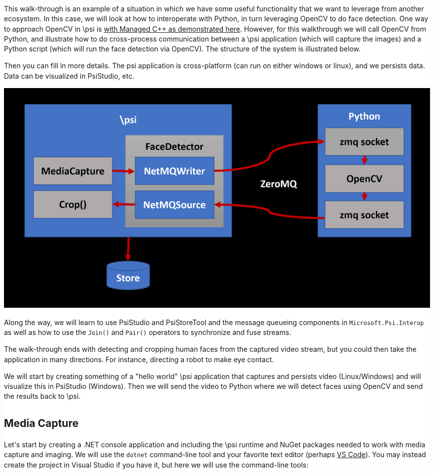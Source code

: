 This walk-through is an example of a situation in which we have some useful functionality that we want to leverage from another ecosystem. In this case, we will look at how to interoperate with Python, in turn leveraging OpenCV to do face detection. One way to approach OpenCV in \psi is [with Managed C++ as demonstrated here](https://github.com/microsoft/psi-samples/tree/main/Samples/OpenCVSample). However, for this walkthrough we will call OpenCV from Python, and illustrate how to do cross-process communication between a \psi application (which will capture the images) and a Python script (which will run the face detection via OpenCV). The structure of the system is illustrated below.

Then you can fill in more details. The psi application is cross-platform (can run on either windows or linux), and we persists data. Data can be visualized in PsiStudio, etc. 

![Diagram](./InteropWalkthroughDiagram.png)

Along the way, we will learn to use PsiStudio and PsiStoreTool and the message queueing components in `Microsoft.Psi.Interop` as well as how to use the `Join()` and `Pair()` operators to synchronize and fuse streams.

The walk-through ends with detecting and cropping human faces from the captured video stream, but you could then take the application in many directions. For instance, directing a robot to make eye contact.

We will start by creating something of a "hello world" \psi application that captures and persists video (Linux/Windows) and will visualize this in PsiStudio (Windows). Then we will send the video to Python where we will detect faces using OpenCV and send the results back to \psi.

## Media Capture

Let's start by creating a .NET console application and including the \psi runtime and NuGet packages needed to work with media capture and imaging. We will use the `dotnet` command-line tool and your favorite text editor (perhaps [VS Code](https://code.visualstudio.com/)). You may instead create the project in Visual Studio if you have it, but here we will use the command-line tools:
